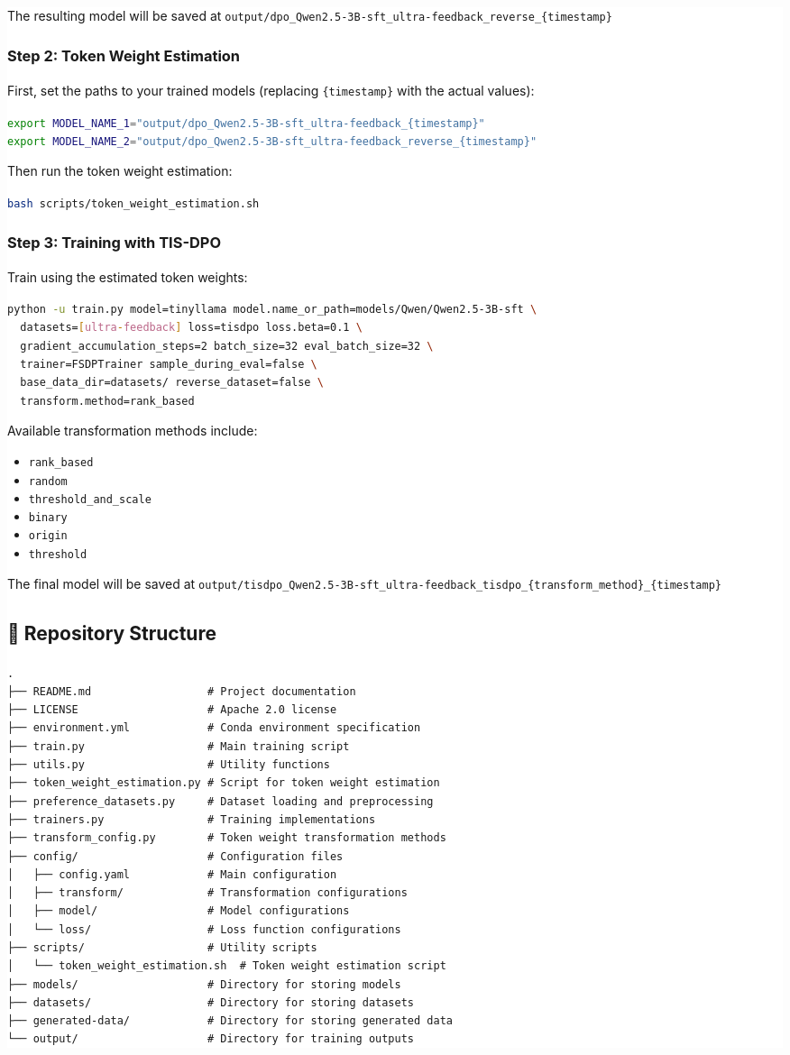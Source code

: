 The resulting model will be saved at `output/dpo_Qwen2.5-3B-sft_ultra-feedback_reverse_{timestamp}`

### Step 2: Token Weight Estimation

First, set the paths to your trained models (replacing `{timestamp}` with the actual values):

```bash
export MODEL_NAME_1="output/dpo_Qwen2.5-3B-sft_ultra-feedback_{timestamp}"
export MODEL_NAME_2="output/dpo_Qwen2.5-3B-sft_ultra-feedback_reverse_{timestamp}"
```

Then run the token weight estimation:

```bash
bash scripts/token_weight_estimation.sh
```

### Step 3: Training with TIS-DPO

Train using the estimated token weights:

```bash
python -u train.py model=tinyllama model.name_or_path=models/Qwen/Qwen2.5-3B-sft \
  datasets=[ultra-feedback] loss=tisdpo loss.beta=0.1 \
  gradient_accumulation_steps=2 batch_size=32 eval_batch_size=32 \
  trainer=FSDPTrainer sample_during_eval=false \
  base_data_dir=datasets/ reverse_dataset=false \
  transform.method=rank_based
```

Available transformation methods include:
- `rank_based`
- `random`
- `threshold_and_scale`
- `binary`
- `origin`
- `threshold`

The final model will be saved at `output/tisdpo_Qwen2.5-3B-sft_ultra-feedback_tisdpo_{transform_method}_{timestamp}`

## 📝 Repository Structure

```
.
├── README.md                  # Project documentation
├── LICENSE                    # Apache 2.0 license
├── environment.yml            # Conda environment specification
├── train.py                   # Main training script
├── utils.py                   # Utility functions
├── token_weight_estimation.py # Script for token weight estimation
├── preference_datasets.py     # Dataset loading and preprocessing
├── trainers.py                # Training implementations
├── transform_config.py        # Token weight transformation methods
├── config/                    # Configuration files
│   ├── config.yaml            # Main configuration
│   ├── transform/             # Transformation configurations
│   ├── model/                 # Model configurations
│   └── loss/                  # Loss function configurations
├── scripts/                   # Utility scripts
│   └── token_weight_estimation.sh  # Token weight estimation script
├── models/                    # Directory for storing models
├── datasets/                  # Directory for storing datasets
├── generated-data/            # Directory for storing generated data
└── output/                    # Directory for training outputs
```
